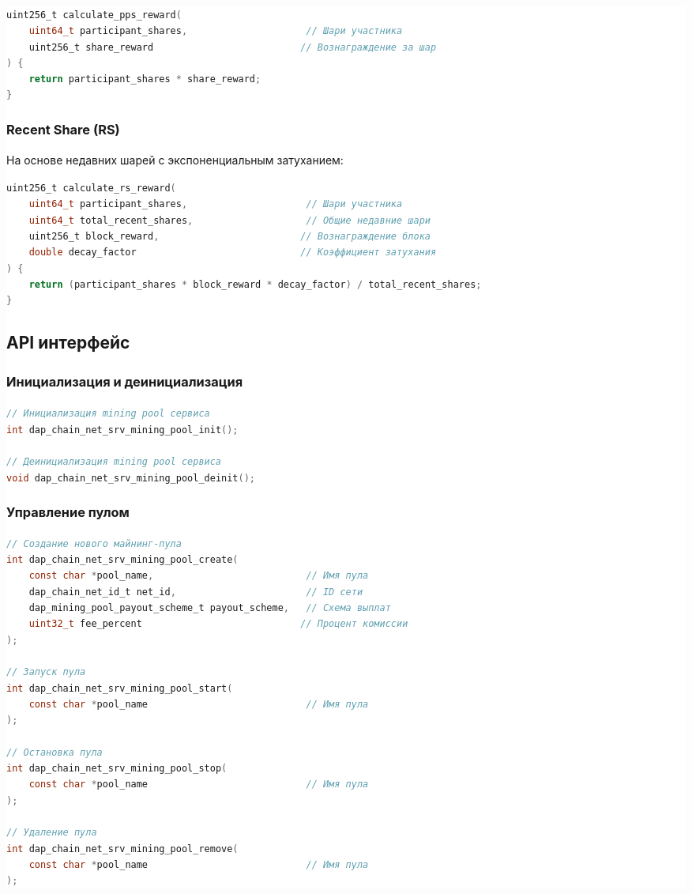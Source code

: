 ```c
uint256_t calculate_pps_reward(
    uint64_t participant_shares,                     // Шари участника
    uint256_t share_reward                          // Вознаграждение за шар
) {
    return participant_shares * share_reward;
}
```

### Recent Share (RS)

На основе недавних шарей с экспоненциальным затуханием:

```c
uint256_t calculate_rs_reward(
    uint64_t participant_shares,                     // Шари участника
    uint64_t total_recent_shares,                    // Общие недавние шари
    uint256_t block_reward,                         // Вознаграждение блока
    double decay_factor                             // Коэффициент затухания
) {
    return (participant_shares * block_reward * decay_factor) / total_recent_shares;
}
```

## API интерфейс

### Инициализация и деинициализация

```c
// Инициализация mining pool сервиса
int dap_chain_net_srv_mining_pool_init();

// Деинициализация mining pool сервиса
void dap_chain_net_srv_mining_pool_deinit();
```

### Управление пулом

```c
// Создание нового майнинг-пула
int dap_chain_net_srv_mining_pool_create(
    const char *pool_name,                           // Имя пула
    dap_chain_net_id_t net_id,                       // ID сети
    dap_mining_pool_payout_scheme_t payout_scheme,   // Схема выплат
    uint32_t fee_percent                            // Процент комиссии
);

// Запуск пула
int dap_chain_net_srv_mining_pool_start(
    const char *pool_name                            // Имя пула
);

// Остановка пула
int dap_chain_net_srv_mining_pool_stop(
    const char *pool_name                            // Имя пула
);

// Удаление пула
int dap_chain_net_srv_mining_pool_remove(
    const char *pool_name                            // Имя пула
);
```
